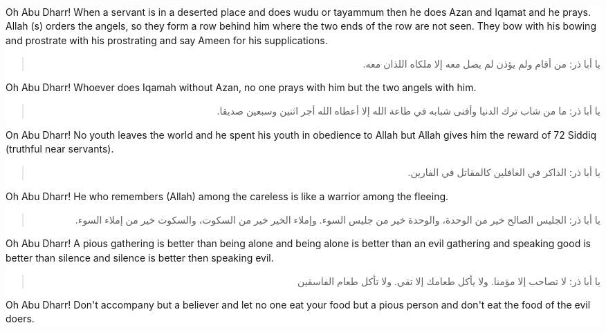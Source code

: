 Oh Abu Dharr! When a servant is in a deserted place and does wudu or
tayammum then he does Azan and Iqamat and he prays. Allah (s) orders the
angels, so they form a row behind him where the two ends of the row are
not seen. They bow with his bowing and prostrate with his prostrating
and say Ameen for his supplications.

<blockquote dir="rtl">
  <p>
يا أبا ذر: من أقام ولم يؤذن لم يصل معه إلا ملكاه اللذان معه.
  </p>
</blockquote>

Oh Abu Dharr! Whoever does Iqamah without Azan, no one prays with him
but the two angels with him.

<blockquote dir="rtl">
  <p>
يا أبا ذر: ما من شاب ترك الدنيا وأفنى شبابه في طاعة الله إلا أعطاه
الله أجر اثنين وسبعين صديقا.
  </p>
</blockquote>

On Abu Dharr! No youth leaves the world and he spent his youth in
obedience to Allah but Allah gives him the reward of 72 Siddiq (truthful
near servants).

<blockquote dir="rtl">
  <p>
يا أبا ذر: الذاكر في الغافلين كالمقاتل في الفارين.
  </p>
</blockquote>

Oh Abu Dharr! He who remembers (Allah) among the careless is like a
warrior among the fleeing.

<blockquote dir="rtl">
  <p>
يا أبا ذر: الجليس الصالح خير من الوحدة، والوحدة خير من جليس السوء.
وإملاء الخير خير من السكوت، والسكوت خير من إملاء السوء.
  </p>
</blockquote>

Oh Abu Dharr! A pious gathering is better than being alone and being
alone is better than an evil gathering and speaking good is better than
silence and silence is better then speaking evil.

<blockquote dir="rtl">
  <p>
يا أبا ذر: لا تصاحب إلا مؤمنا. ولا يأكل طعامك إلا تقي. ولا تأكل طعام
الفاسقين
  </p>
</blockquote>

Oh Abu Dharr! Don't accompany but a believer and let no one eat your
food but a pious person and don't eat the food of the evil doers.
